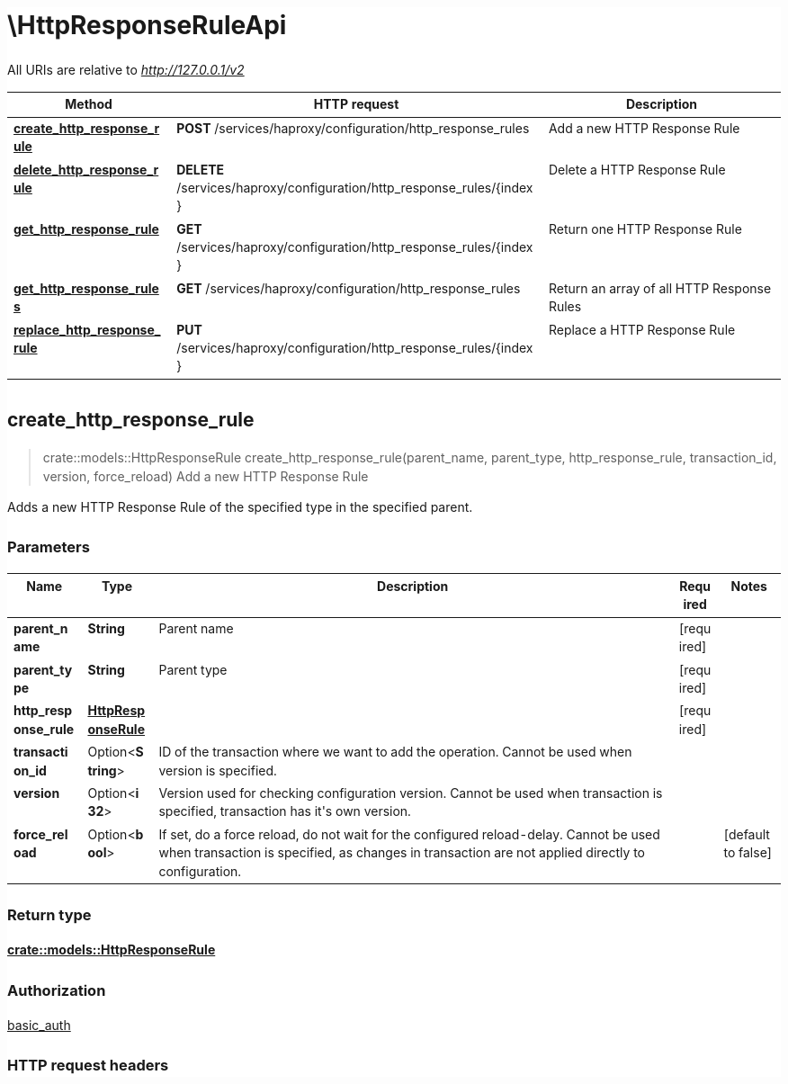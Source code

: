 # \HttpResponseRuleApi

All URIs are relative to *http://127.0.0.1/v2*

Method | HTTP request | Description
------------- | ------------- | -------------
[**create_http_response_rule**](HttpResponseRuleApi.md#create_http_response_rule) | **POST** /services/haproxy/configuration/http_response_rules | Add a new HTTP Response Rule
[**delete_http_response_rule**](HttpResponseRuleApi.md#delete_http_response_rule) | **DELETE** /services/haproxy/configuration/http_response_rules/{index} | Delete a HTTP Response Rule
[**get_http_response_rule**](HttpResponseRuleApi.md#get_http_response_rule) | **GET** /services/haproxy/configuration/http_response_rules/{index} | Return one HTTP Response Rule
[**get_http_response_rules**](HttpResponseRuleApi.md#get_http_response_rules) | **GET** /services/haproxy/configuration/http_response_rules | Return an array of all HTTP Response Rules
[**replace_http_response_rule**](HttpResponseRuleApi.md#replace_http_response_rule) | **PUT** /services/haproxy/configuration/http_response_rules/{index} | Replace a HTTP Response Rule



## create_http_response_rule

> crate::models::HttpResponseRule create_http_response_rule(parent_name, parent_type, http_response_rule, transaction_id, version, force_reload)
Add a new HTTP Response Rule

Adds a new HTTP Response Rule of the specified type in the specified parent.

### Parameters


Name | Type | Description  | Required | Notes
------------- | ------------- | ------------- | ------------- | -------------
**parent_name** | **String** | Parent name | [required] |
**parent_type** | **String** | Parent type | [required] |
**http_response_rule** | [**HttpResponseRule**](HttpResponseRule.md) |  | [required] |
**transaction_id** | Option<**String**> | ID of the transaction where we want to add the operation. Cannot be used when version is specified. |  |
**version** | Option<**i32**> | Version used for checking configuration version. Cannot be used when transaction is specified, transaction has it's own version. |  |
**force_reload** | Option<**bool**> | If set, do a force reload, do not wait for the configured reload-delay. Cannot be used when transaction is specified, as changes in transaction are not applied directly to configuration. |  |[default to false]

### Return type

[**crate::models::HttpResponseRule**](http_response_rule.md)

### Authorization

[basic_auth](../README.md#basic_auth)

### HTTP request headers
